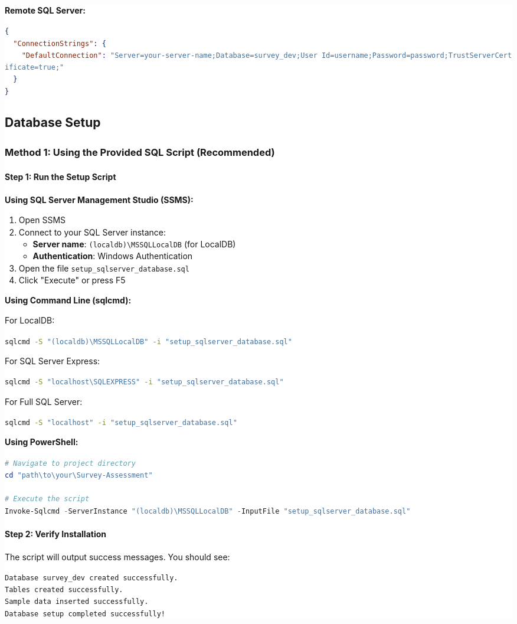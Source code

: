 **Remote SQL Server:**
```json
{
  "ConnectionStrings": {
    "DefaultConnection": "Server=your-server-name;Database=survey_dev;User Id=username;Password=password;TrustServerCertificate=true;"
  }
}
```

## Database Setup

### Method 1: Using the Provided SQL Script (Recommended)

#### Step 1: Run the Setup Script

**Using SQL Server Management Studio (SSMS):**
1. Open SSMS
2. Connect to your SQL Server instance:
   - **Server name**: `(localdb)\MSSQLLocalDB` (for LocalDB)
   - **Authentication**: Windows Authentication
3. Open the file `setup_sqlserver_database.sql`
4. Click "Execute" or press F5

**Using Command Line (sqlcmd):**

For LocalDB:
```cmd
sqlcmd -S "(localdb)\MSSQLLocalDB" -i "setup_sqlserver_database.sql"
```

For SQL Server Express:
```cmd
sqlcmd -S "localhost\SQLEXPRESS" -i "setup_sqlserver_database.sql"
```

For Full SQL Server:
```cmd
sqlcmd -S "localhost" -i "setup_sqlserver_database.sql"
```

**Using PowerShell:**
```powershell
# Navigate to project directory
cd "path\to\your\Survey-Assessment"

# Execute the script
Invoke-Sqlcmd -ServerInstance "(localdb)\MSSQLLocalDB" -InputFile "setup_sqlserver_database.sql"
```

#### Step 2: Verify Installation

The script will output success messages. You should see:
```
Database survey_dev created successfully.
Tables created successfully.
Sample data inserted successfully.
Database setup completed successfully!
```
